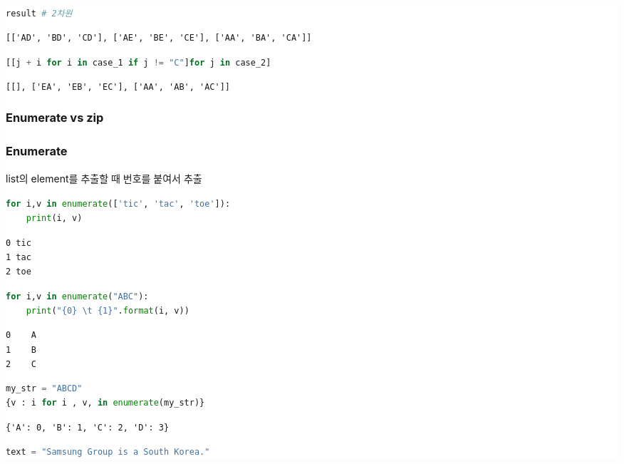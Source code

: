 ```python
result # 2차원
```




    [['AD', 'BD', 'CD'], ['AE', 'BE', 'CE'], ['AA', 'BA', 'CA']]




```python
[[j + i for i in case_1 if j != "C"]for j in case_2]
```




    [[], ['EA', 'EB', 'EC'], ['AA', 'AB', 'AC']]



### Enumerate vs zip

### Enumerate
list의 element를 추출할 때 번호를 붙여서 추출


```python
for i,v in enumerate(['tic', 'tac', 'toe']):
    print(i, v)
```

    0 tic
    1 tac
    2 toe
    


```python
for i,v in enumerate("ABC"):
    print("{0} \t {1}".format(i, v))
```

    0 	 A
    1 	 B
    2 	 C
    


```python
my_str = "ABCD"
{v : i for i , v, in enumerate(my_str)}
```




    {'A': 0, 'B': 1, 'C': 2, 'D': 3}




```python
text = "Samsung Group is a South Korea."
```
